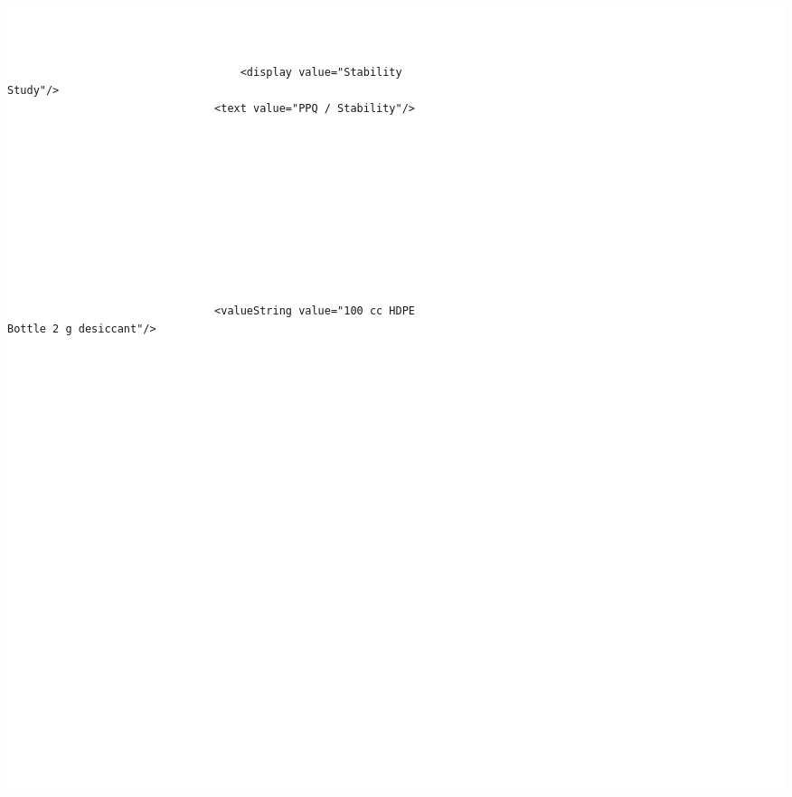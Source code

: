                                 
                                
                                <value value=&quot;100100&quot;/>
                                <unit value=&quot;tablets&quot;/>
                            </valueQuantity>
                        </extension>
                        <extension url=&quot;http://hl7.org/fhir/uv/dx-pq/StructureDefinition/Extension-actual-yield-dxpq&quot;>
                            <valueQuantity>
                                
                                <value value=&quot;4.8&quot;/>
                                <unit value=&quot;kg&quot;/>
                            </valueQuantity>
                        </extension>
                        <extension url=&quot;batchUtilization&quot;>
                            
                            <valueCodeableConcept>
                                <coding>
                                    <system value=&quot;http://temp.hl7.org/fhir/us/pq-cmc/CodeSystem/pqcmc-batch-utilization-terminology&quot;/>
                                    <code value=&quot;C185328&quot;/>
                                    <display value=&quot;Stability Study&quot;/>
                                </coding>
                                <text value=&quot;PPQ / Stability&quot;/>
                            </valueCodeableConcept>
                        </extension>
                        <extension url=&quot;assignedManufacturer&quot;>
                            <valueReference>
                                
                                <reference value=&quot;Organization/manufacturer&quot;/>
                            </valueReference>
                        </extension>
                        <extension url=&quot;container&quot;>
                            <extension url=&quot;closureSystemDescription&quot;>
                                <valueString value=&quot;100 cc HDPE Bottle 2 g desiccant&quot;/>
                            </extension>
                        </extension>
                    </extension>
                    
                    <lotNumber value=&quot;33445&quot;/>
                </batch>
            </Medication>
        </resource>
    </entry>
    
    <entry>
        <fullUrl value=&quot;urn:uuid:a9dfda53-734b-045f-7ae4-94a6281d53bc&quot;/>
        <resource>
            <Medication>
                <id value=&quot;medication-actual-batch-2&quot;/>
                <code>
                    <extension url=&quot;http://hl7.org/fhir/uv/dx-pq/StructureDefinition/Extension-medication-definition-dxpq&quot;>
                        <valueReference>
                            <reference value=&quot;MedicinalProductDefinition/medicinalproductdefinition-drug-product-dxpq-ex1&quot;/>
                        </valueReference>
                    </extension>
                </code>
                <batch>
                    <extension url=&quot;http://hl7.org/fhir/StructureDefinition/medication-manufacturingBatch&quot;>
                        <extension url=&quot;http://hl7.org/fhir/uv/dx-pq/StructureDefinition/Extension-batch-release-date-dxpq&quot;>
                            <valueDateTime value=&quot;2019-09-08&quot;/>
                        </extension>
                        <extension url=&quot;http://accumulus.org/fhir/extension/manufacturingProcess&quot;>
                            <valueReference>